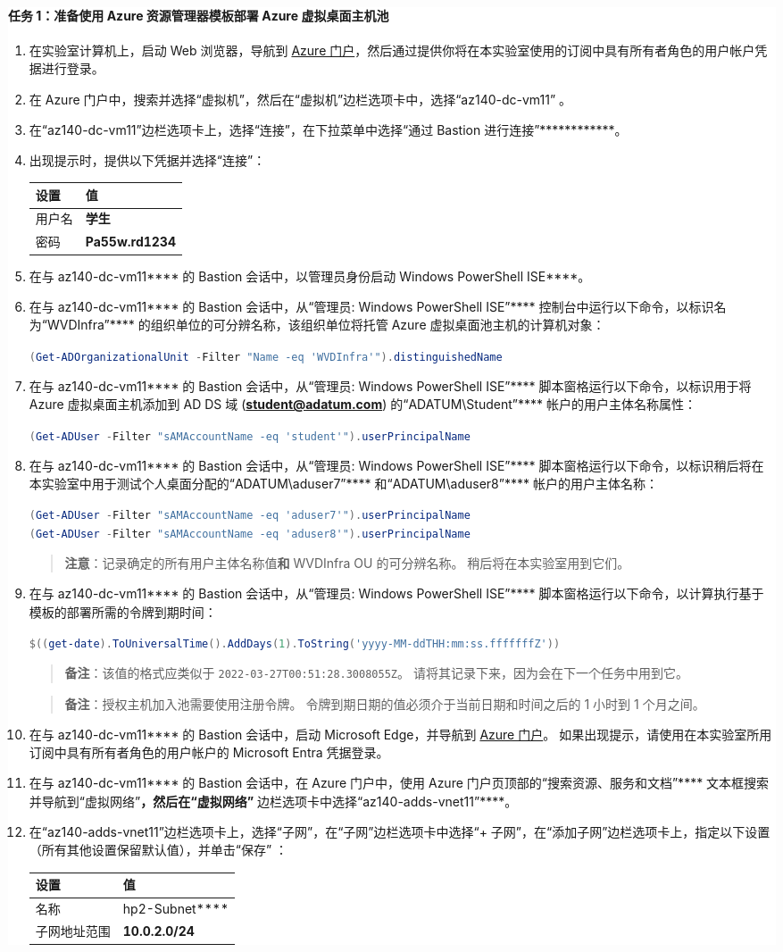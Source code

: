 #### 任务 1：准备使用 Azure 资源管理器模板部署 Azure 虚拟桌面主机池

1. 在实验室计算机上，启动 Web 浏览器，导航到 [Azure 门户](https://portal.azure.com)，然后通过提供你将在本实验室使用的订阅中具有所有者角色的用户帐户凭据进行登录。
1. 在 Azure 门户中，搜索并选择“虚拟机”，然后在“虚拟机”边栏选项卡中，选择“az140-dc-vm11”  。
1. 在“az140-dc-vm11”边栏选项卡上，选择“连接”，在下拉菜单中选择“通过 Bastion 进行连接”************。
1. 出现提示时，提供以下凭据并选择“连接”：

   |设置|值|
   |---|---|
   |用户名|**学生**|
   |密码|**Pa55w.rd1234**|

1. 在与 az140-dc-vm11**** 的 Bastion 会话中，以管理员身份启动 Windows PowerShell ISE****。
1. 在与 az140-dc-vm11**** 的 Bastion 会话中，从“管理员: Windows PowerShell ISE”**** 控制台中运行以下命令，以标识名为“WVDInfra”**** 的组织单位的可分辨名称，该组织单位将托管 Azure 虚拟桌面池主机的计算机对象：

   ```powershell
   (Get-ADOrganizationalUnit -Filter "Name -eq 'WVDInfra'").distinguishedName
   ```

1. 在与 az140-dc-vm11**** 的 Bastion 会话中，从“管理员: Windows PowerShell ISE”**** 脚本窗格运行以下命令，以标识用于将 Azure 虚拟桌面主机添加到 AD DS 域 (**student@adatum.com**) 的“ADATUM\\Student”**** 帐户的用户主体名称属性：

   ```powershell
   (Get-ADUser -Filter "sAMAccountName -eq 'student'").userPrincipalName
   ```

1. 在与 az140-dc-vm11**** 的 Bastion 会话中，从“管理员: Windows PowerShell ISE”**** 脚本窗格运行以下命令，以标识稍后将在本实验室中用于测试个人桌面分配的“ADATUM\\aduser7”**** 和“ADATUM\\aduser8”**** 帐户的用户主体名称：

   ```powershell
   (Get-ADUser -Filter "sAMAccountName -eq 'aduser7'").userPrincipalName
   (Get-ADUser -Filter "sAMAccountName -eq 'aduser8'").userPrincipalName
   ```

   > **注意**：记录确定的所有用户主体名称值**和** WVDInfra OU 的可分辨名称。 稍后将在本实验室用到它们。

1. 在与 az140-dc-vm11**** 的 Bastion 会话中，从“管理员: Windows PowerShell ISE”**** 脚本窗格运行以下命令，以计算执行基于模板的部署所需的令牌到期时间：

   ```powershell
   $((get-date).ToUniversalTime().AddDays(1).ToString('yyyy-MM-ddTHH:mm:ss.fffffffZ'))
   ```

   > **备注**：该值的格式应类似于 `2022-03-27T00:51:28.3008055Z`。 请将其记录下来，因为会在下一个任务中用到它。

   > **备注**：授权主机加入池需要使用注册令牌。 令牌到期日期的值必须介于当前日期和时间之后的 1 小时到 1 个月之间。

1. 在与 az140-dc-vm11**** 的 Bastion 会话中，启动 Microsoft Edge，并导航到 [Azure 门户](https://portal.azure.com)。 如果出现提示，请使用在本实验室所用订阅中具有所有者角色的用户帐户的 Microsoft Entra 凭据登录。
1. 在与 az140-dc-vm11**** 的 Bastion 会话中，在 Azure 门户中，使用 Azure 门户页顶部的“搜索资源、服务和文档”**** 文本框搜索并导航到“虚拟网络”****，然后在“虚拟网络”**** 边栏选项卡中选择“az140-adds-vnet11”****。 
1. 在“az140-adds-vnet11”边栏选项卡上，选择“子网”，在“子网”边栏选项卡中选择“+ 子网”，在“添加子网”边栏选项卡上，指定以下设置（所有其他设置保留默认值），并单击“保存”     ：

   |设置|值|
   |---|---|
   |名称|hp2-Subnet****|
   |子网地址范围|**10.0.2.0/24**|
